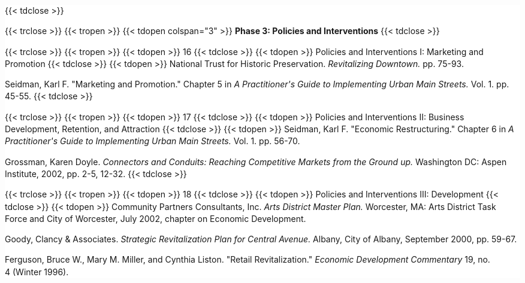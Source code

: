 {{< tdclose >}}

{{< trclose >}}
{{< tropen >}}
{{< tdopen colspan="3" >}}
**Phase 3: Policies and Interventions**
{{< tdclose >}}

{{< trclose >}}
{{< tropen >}}
{{< tdopen >}}
16
{{< tdclose >}}
{{< tdopen >}}
Policies and Interventions I: Marketing and Promotion
{{< tdclose >}}
{{< tdopen >}}
National Trust for Historic Preservation. _Revitalizing Downtown._ pp. 75-93.  
  
Seidman, Karl F. "Marketing and Promotion." Chapter 5 in _A Practitioner's Guide to Implementing Urban Main Streets._ Vol. 1. pp. 45-55.
{{< tdclose >}}

{{< trclose >}}
{{< tropen >}}
{{< tdopen >}}
17
{{< tdclose >}}
{{< tdopen >}}
Policies and Interventions II: Business Development, Retention, and Attraction
{{< tdclose >}}
{{< tdopen >}}
Seidman, Karl F. "Economic Restructuring." Chapter 6 in _A Practitioner's Guide to Implementing Urban Main Streets._ Vol. 1. pp. 56-70.  
  
Grossman, Karen Doyle. _Connectors and Conduits: Reaching Competitive Markets from the Ground up._ Washington DC: Aspen Institute, 2002, pp. 2-5, 12-32.
{{< tdclose >}}

{{< trclose >}}
{{< tropen >}}
{{< tdopen >}}
18
{{< tdclose >}}
{{< tdopen >}}
Policies and Interventions III: Development
{{< tdclose >}}
{{< tdopen >}}
Community Partners Consultants, Inc. _Arts District Master Plan._ Worcester, MA: Arts District Task Force and City of Worcester, July 2002, chapter on Economic Development.  
  
Goody, Clancy & Associates. _Strategic Revitalization Plan for Central Avenue._ Albany, City of Albany, September 2000, pp. 59-67.  
  
Ferguson, Bruce W., Mary M. Miller, and Cynthia Liston. "Retail Revitalization." _Economic Development Commentary_ 19, no. 4 (Winter 1996).  
  